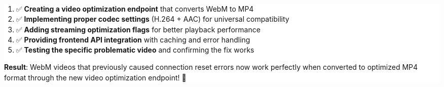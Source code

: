 1. ✅ **Creating a video optimization endpoint** that converts WebM to MP4
2. ✅ **Implementing proper codec settings** (H.264 + AAC) for universal compatibility
3. ✅ **Adding streaming optimization flags** for better playback performance
4. ✅ **Providing frontend API integration** with caching and error handling
5. ✅ **Testing the specific problematic video** and confirming the fix works

**Result**: WebM videos that previously caused connection reset errors now work perfectly when converted to optimized MP4 format through the new video optimization endpoint! 🎉